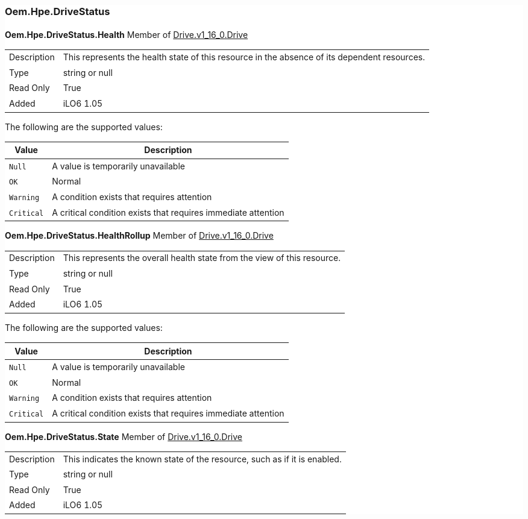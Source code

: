 ### Oem.Hpe.DriveStatus

**Oem.Hpe.DriveStatus.Health**
Member of [Drive.v1\_16\_0.Drive](#drive)

| | |
|---|---|
|Description|This represents the health state of this resource in the absence of its dependent resources.|
|Type|string or null|
|Read Only|True|
|Added|iLO6 1.05|

The following are the supported values:

|Value|Description|
|---|---|
|`Null`|A value is temporarily unavailable|
|`OK`|Normal|
|`Warning`|A condition exists that requires attention|
|`Critical`|A critical condition exists that requires immediate attention|

**Oem.Hpe.DriveStatus.HealthRollup**
Member of [Drive.v1\_16\_0.Drive](#drive)

| | |
|---|---|
|Description|This represents the overall health state from the view of this resource.|
|Type|string or null|
|Read Only|True|
|Added|iLO6 1.05|

The following are the supported values:

|Value|Description|
|---|---|
|`Null`|A value is temporarily unavailable|
|`OK`|Normal|
|`Warning`|A condition exists that requires attention|
|`Critical`|A critical condition exists that requires immediate attention|

**Oem.Hpe.DriveStatus.State**
Member of [Drive.v1\_16\_0.Drive](#drive)

| | |
|---|---|
|Description|This indicates the known state of the resource, such as if it is enabled.|
|Type|string or null|
|Read Only|True|
|Added|iLO6 1.05|
